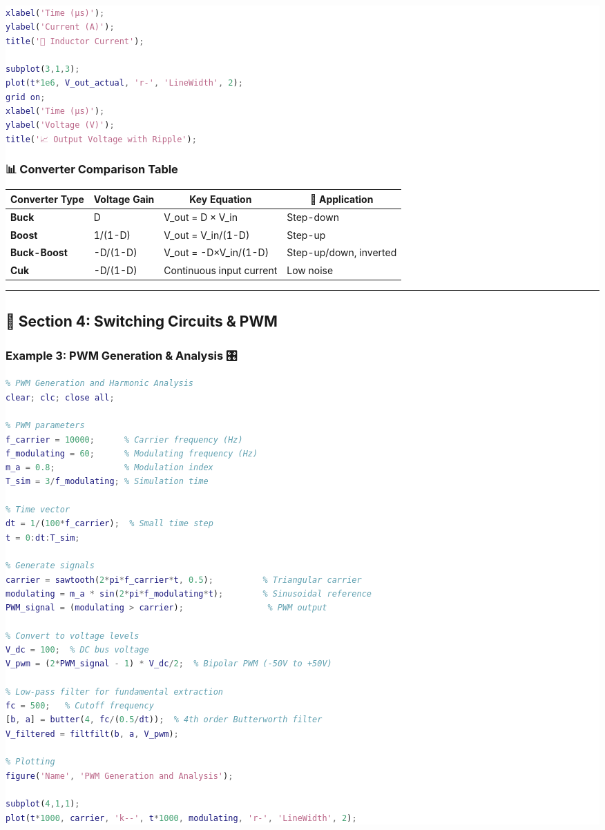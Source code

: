 ```matlab
xlabel('Time (μs)');
ylabel('Current (A)');
title('🌊 Inductor Current');

subplot(3,1,3);
plot(t*1e6, V_out_actual, 'r-', 'LineWidth', 2);
grid on;
xlabel('Time (μs)');
ylabel('Voltage (V)');
title('📈 Output Voltage with Ripple');
```

### 📊 **Converter Comparison Table**

| Converter Type | Voltage Gain | Key Equation | 🎯 Application |
|----------------|--------------|--------------|----------------|
| **Buck** | D | V_out = D × V_in | Step-down |
| **Boost** | 1/(1-D) | V_out = V_in/(1-D) | Step-up |
| **Buck-Boost** | -D/(1-D) | V_out = -D×V_in/(1-D) | Step-up/down, inverted |
| **Cuk** | -D/(1-D) | Continuous input current | Low noise |

---

## 🔀 **Section 4: Switching Circuits & PWM**

### **Example 3: PWM Generation & Analysis** 🎛️

```matlab
% PWM Generation and Harmonic Analysis
clear; clc; close all;

% PWM parameters
f_carrier = 10000;      % Carrier frequency (Hz)
f_modulating = 60;      % Modulating frequency (Hz)
m_a = 0.8;              % Modulation index
T_sim = 3/f_modulating; % Simulation time

% Time vector
dt = 1/(100*f_carrier);  % Small time step
t = 0:dt:T_sim;

% Generate signals
carrier = sawtooth(2*pi*f_carrier*t, 0.5);          % Triangular carrier
modulating = m_a * sin(2*pi*f_modulating*t);        % Sinusoidal reference
PWM_signal = (modulating > carrier);                 % PWM output

% Convert to voltage levels
V_dc = 100;  % DC bus voltage
V_pwm = (2*PWM_signal - 1) * V_dc/2;  % Bipolar PWM (-50V to +50V)

% Low-pass filter for fundamental extraction
fc = 500;   % Cutoff frequency
[b, a] = butter(4, fc/(0.5/dt));  % 4th order Butterworth filter
V_filtered = filtfilt(b, a, V_pwm);

% Plotting
figure('Name', 'PWM Generation and Analysis');

subplot(4,1,1);
plot(t*1000, carrier, 'k--', t*1000, modulating, 'r-', 'LineWidth', 2);
```